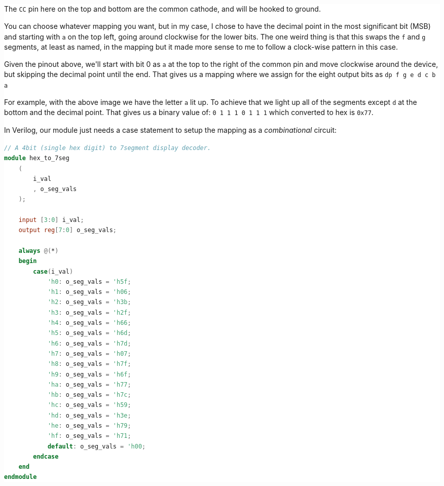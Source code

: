 The `CC` pin here on the top and bottom are the common cathode, and will be hooked to ground.

You can choose whatever mapping you want, but in my case, I chose to have the decimal point in the most significant bit (MSB) and starting with `a` on the top left, going around clockwise for the lower bits.  The one weird thing is that this swaps the `f` and `g` segments, at least as named, in the mapping but it made more sense to me to follow a clock-wise pattern in this case.

Given the pinout above, we'll start with bit 0 as `a` at the top to the right of the common pin and move clockwise around the device, but skipping the decimal point until the end.  That gives us a mapping where we assign for the eight output bits as `dp f g e d c b a`

For example, with the above image we have the letter `a` lit up.  To achieve that we light up all of the segments except `d` at the bottom and the decimal point.  That gives us a binary value of: `0 1 1 1 0 1 1 1` which converted to hex is `0x77`.

In Verilog, our module just needs a case statement to setup the mapping as a *combinational* circuit:

```verilog
// A 4bit (single hex digit) to 7segment display decoder.
module hex_to_7seg
    (
        i_val
        , o_seg_vals
    );

    input [3:0] i_val;
    output reg[7:0] o_seg_vals;

    always @(*) 
    begin
        case(i_val) 
            'h0: o_seg_vals = 'h5f;
            'h1: o_seg_vals = 'h06;
            'h2: o_seg_vals = 'h3b;
            'h3: o_seg_vals = 'h2f;
            'h4: o_seg_vals = 'h66;
            'h5: o_seg_vals = 'h6d;
            'h6: o_seg_vals = 'h7d;
            'h7: o_seg_vals = 'h07;
            'h8: o_seg_vals = 'h7f;
            'h9: o_seg_vals = 'h6f;
            'ha: o_seg_vals = 'h77;
            'hb: o_seg_vals = 'h7c;
            'hc: o_seg_vals = 'h59;
            'hd: o_seg_vals = 'h3e;
            'he: o_seg_vals = 'h79;
            'hf: o_seg_vals = 'h71;
            default: o_seg_vals = 'h00;
        endcase
    end
endmodule
```
